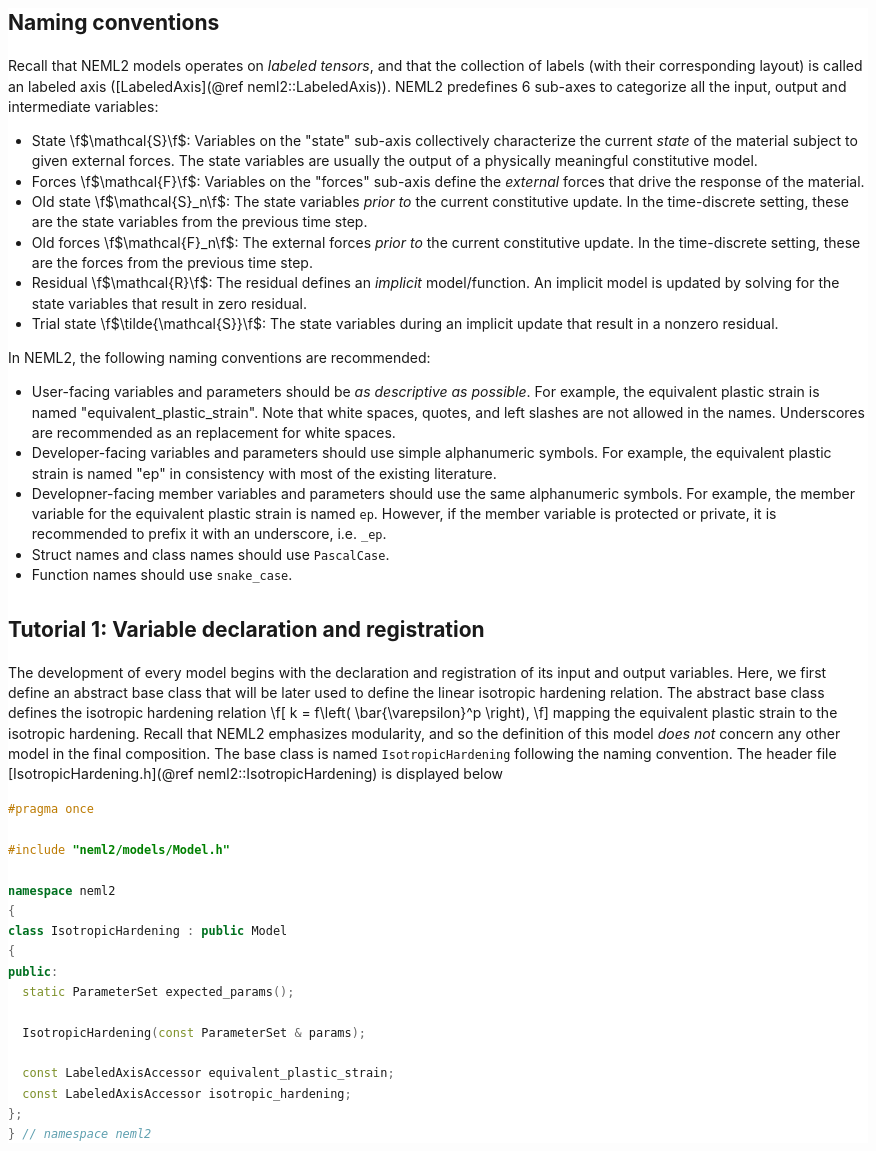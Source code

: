 ## Naming conventions

Recall that NEML2 models operates on _labeled tensors_, and that the collection of labels (with their corresponding layout) is called an labeled axis ([LabeledAxis](@ref neml2::LabeledAxis)). NEML2 predefines 6 sub-axes to categorize all the input, output and intermediate variables:
- State \f$\mathcal{S}\f$: Variables on the "state" sub-axis collectively characterize the current _state_ of the material subject to given external forces. The state variables are usually the output of a physically meaningful constitutive model.
- Forces \f$\mathcal{F}\f$: Variables on the "forces" sub-axis define the _external_ forces that drive the response of the material.
- Old state \f$\mathcal{S}_n\f$: The state variables _prior to_ the current constitutive update. In the time-discrete setting, these are the state variables from the previous time step.
- Old forces \f$\mathcal{F}_n\f$: The external forces _prior to_ the current constitutive update. In the time-discrete setting, these are the forces from the previous time step.
- Residual \f$\mathcal{R}\f$: The residual defines an _implicit_ model/function. An implicit model is updated by solving for the state variables that result in zero residual.
- Trial state \f$\tilde{\mathcal{S}}\f$: The state variables during an implicit update that result in a nonzero residual.

In NEML2, the following naming conventions are recommended:
- User-facing variables and parameters should be _as descriptive as possible_. For example, the equivalent plastic strain is named "equivalent_plastic_strain". Note that white spaces, quotes, and left slashes are not allowed in the names. Underscores are recommended as an replacement for white spaces.
- Developer-facing variables and parameters should use simple alphanumeric symbols. For example, the equivalent plastic strain is named "ep" in consistency with most of the existing literature.
- Developner-facing member variables and parameters should use the same alphanumeric symbols. For example, the member variable for the equivalent plastic strain is named `ep`. However, if the member variable is protected or private, it is recommended to prefix it with an underscore, i.e. `_ep`.
- Struct names and class names should use `PascalCase`.
- Function names should use `snake_case`.

## Tutorial 1: Variable declaration and registration

The development of every model begins with the declaration and registration of its input and output variables. Here, we first define an abstract base class that will be later used to define the linear isotropic hardening relation. The abstract base class defines the isotropic hardening relation
\f[
  k = f\left( \bar{\varepsilon}^p \right),
\f]
mapping the equivalent plastic strain to the isotropic hardening. Recall that NEML2 emphasizes modularity, and so the definition of this model _does not_ concern any other model in the final composition. The base class is named `IsotropicHardening` following the naming convention. The header file [IsotropicHardening.h](@ref neml2::IsotropicHardening) is displayed below
```cpp
#pragma once

#include "neml2/models/Model.h"

namespace neml2
{
class IsotropicHardening : public Model
{
public:
  static ParameterSet expected_params();

  IsotropicHardening(const ParameterSet & params);

  const LabeledAxisAccessor equivalent_plastic_strain;
  const LabeledAxisAccessor isotropic_hardening;
};
} // namespace neml2
```